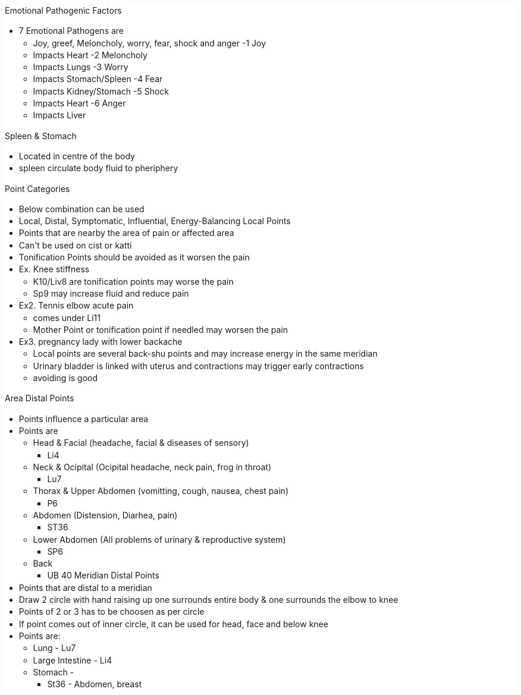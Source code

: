 Emotional Pathogenic Factors
- 7 Emotional Pathogens are
	- Joy, greef, Meloncholy, worry, fear, shock and anger
-1 Joy
	- Impacts Heart
-2 Meloncholy
	- Impacts Lungs
-3 Worry
	- Impacts Stomach/Spleen
-4 Fear
	- Impacts Kidney/Stomach
-5 Shock
	- Impacts Heart
-6 Anger
	- Impacts Liver





Spleen & Stomach
- Located in centre of the body
- spleen circulate body fluid to pheriphery

Point Categories
- Below combination can be used
- Local, Distal, Symptomatic, Influential, Energy-Balancing
Local Points
- Points that are nearby the area of pain or affected area
- Can't be used on cist or katti
- Tonification Points should be avoided as it worsen the pain
- Ex. Knee stiffness
	- K10/Liv8 are tonification points may worse the pain
	- Sp9 may increase fluid and reduce pain
- Ex2. Tennis elbow acute pain
	- comes under Li11
	- Mother Point or tonification point if needled may worsen the pain
- Ex3. pregnancy lady with lower backache
	- Local points are several back-shu points and may increase energy in the same meridian
	- Urinary bladder is linked with uterus and contractions may trigger early contractions
	- avoiding is good

Area Distal Points
- Points influence a particular area
- Points are
	- Head & Facial (headache, facial & diseases of sensory)
		- Li4
	- Neck & Ocipital (Ocipital headache, neck pain, frog in throat)
		- Lu7
	- Thorax & Upper Abdomen (vomitting, cough, nausea, chest pain)
		- P6
	- Abdomen (Distension, Diarhea, pain)
		- ST36
	- Lower Abdomen (All problems of urinary & reproductive system)
		- SP6
	- Back
		- UB 40
Meridian Distal Points
- Points that are distal to a meridian
- Draw 2 circle with hand raising up one surrounds entire body & one surrounds the elbow to knee
- Points of 2 or 3 has to be choosen as per circle
- If point comes out of inner circle, it can be used for head, face and below knee
- Points are:
	- Lung - Lu7
	- Large Intestine - Li4
	- Stomach - 
		- St36 - Abdomen, breast
